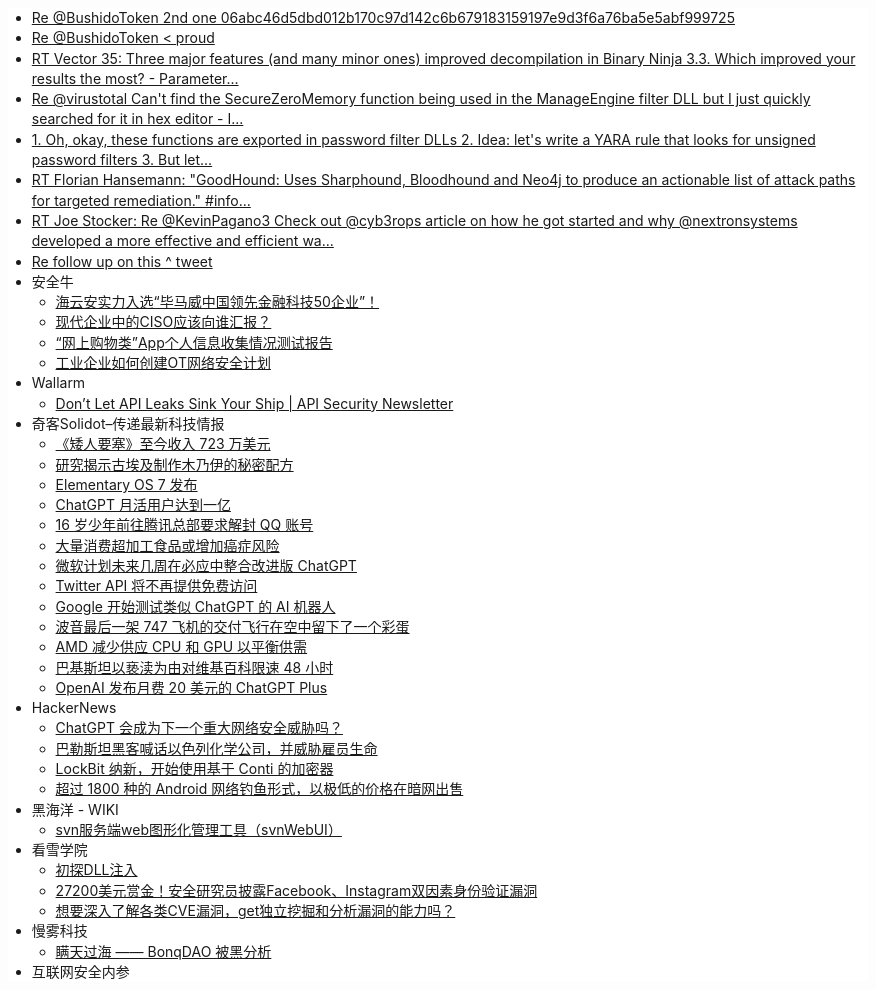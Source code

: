   - [Re @BushidoToken 2nd one 06abc46d5dbd012b170c97d142c6b679183159197e9d3f6a76ba5e5abf999725](https://twitter.com/cyb3rops/status/1621177813528190977)
  - [Re @BushidoToken < proud](https://twitter.com/cyb3rops/status/1621176768894828548)
  - [RT Vector 35: Three major features (and many minor ones) improved decompilation in Binary Ninja 3.3. Which improved your results the most? - Parameter...](https://twitter.com/vector35/status/1621172606006136833)
  - [Re @virustotal Can't find the SecureZeroMemory function being used in the ManageEngine filter DLL but I just quickly searched for it in hex editor - I...](https://twitter.com/cyb3rops/status/1621170427782434821)
  - [1. Oh, okay, these functions are exported in password filter DLLs 2. Idea: let's write a YARA rule that looks for unsigned password filters 3. But let...](https://twitter.com/cyb3rops/status/1621169864608989184)
  - [RT Florian Hansemann: "GoodHound: Uses Sharphound, Bloodhound and Neo4j to produce an actionable list of attack paths for targeted remediation." #info...](https://twitter.com/CyberWarship/status/1621156495739228162)
  - [RT Joe Stocker: Re @KevinPagano3 Check out @cyb3rops article on how he got started and why @nextronsystems developed a more effective and efficient wa...](https://twitter.com/ITguySoCal/status/1621071842491637762)
  - [Re follow up on this ^ tweet](https://twitter.com/cyb3rops/status/1621037949709340674)
- 安全牛
  - [海云安实力入选“毕马威中国领先金融科技50企业”！](https://www.aqniu.com/vendor/93386.html)
  - [现代企业中的CISO应该向谁汇报？](https://www.aqniu.com/hometop/93368.html)
  - [“网上购物类”App个人信息收集情况测试报告](https://www.aqniu.com/homenews/93366.html)
  - [工业企业如何创建OT网络安全计划](https://www.aqniu.com/homenews/93365.html)
- Wallarm
  - [Don’t Let API Leaks Sink Your Ship | API Security Newsletter](https://lab.wallarm.com/january-2023-newsletter/)
- 奇客Solidot–传递最新科技情报
  - [《矮人要塞》至今收入 723 万美元](https://www.solidot.org/story?sid=74028)
  - [研究揭示古埃及制作木乃伊的秘密配方](https://www.solidot.org/story?sid=74027)
  - [Elementary OS 7 发布](https://www.solidot.org/story?sid=74026)
  - [ChatGPT 月活用户达到一亿](https://www.solidot.org/story?sid=74025)
  - [16 岁少年前往腾讯总部要求解封 QQ 账号](https://www.solidot.org/story?sid=74024)
  - [大量消费超加工食品或增加癌症风险](https://www.solidot.org/story?sid=74023)
  - [微软计划未来几周在必应中整合改进版 ChatGPT](https://www.solidot.org/story?sid=74022)
  - [Twitter API 将不再提供免费访问](https://www.solidot.org/story?sid=74021)
  - [Google 开始测试类似 ChatGPT 的 AI 机器人](https://www.solidot.org/story?sid=74020)
  - [波音最后一架 747 飞机的交付飞行在空中留下了一个彩蛋](https://www.solidot.org/story?sid=74019)
  - [AMD 减少供应 CPU 和 GPU 以平衡供需](https://www.solidot.org/story?sid=74018)
  - [巴基斯坦以亵渎为由对维基百科限速 48 小时](https://www.solidot.org/story?sid=74017)
  - [OpenAI 发布月费 20 美元的 ChatGPT Plus](https://www.solidot.org/story?sid=74016)
- HackerNews
  - [ChatGPT 会成为下一个重大网络安全威胁吗？](https://hackernews.cc/archives/43163)
  - [巴勒斯坦黑客喊话以色列化学公司，并威胁雇员生命](https://hackernews.cc/archives/43160)
  - [LockBit 纳新，开始使用基于 Conti 的加密器](https://hackernews.cc/archives/43156)
  - [超过 1800 种的 Android 网络钓鱼形式，以极低的价格在暗网出售](https://hackernews.cc/archives/43154)
- 黑海洋 - WIKI
  - [svn服务端web图形化管理工具（svnWebUI）](https://blog.upx8.com/3206)
- 看雪学院
  - [初探DLL注入](https://mp.weixin.qq.com/s?__biz=MjM5NTc2MDYxMw==&mid=2458493266&idx=1&sn=1105289534522f736c8ecb0ed7f47d2a&chksm=b18e91d886f918ce7bf0b33861b347cd93680c68d96e5043f6373fa35839a24b10e8df75cdd1&scene=58&subscene=0#rd)
  - [27200美元赏金！安全研究员披露Facebook、Instagram双因素身份验证漏洞](https://mp.weixin.qq.com/s?__biz=MjM5NTc2MDYxMw==&mid=2458493266&idx=2&sn=235736dba6bc7ec0d726a21754ba6044&chksm=b18e91d886f918ce6609c86f32d28f15abe1cf05e71e455b1886a598b1fdc97bcbf02b0aafc7&scene=58&subscene=0#rd)
  - [想要深入了解各类CVE漏洞，get独立挖掘和分析漏洞的能力吗？](https://mp.weixin.qq.com/s?__biz=MjM5NTc2MDYxMw==&mid=2458493266&idx=3&sn=f57dbd97a75dec34212f575d46218c05&chksm=b18e91d886f918ce45a58487474c53b78022ae54089a5b53da7407d2ce0af7113c3bf9d3d1fb&scene=58&subscene=0#rd)
- 慢雾科技
  - [瞒天过海 —— BonqDAO 被黑分析](https://mp.weixin.qq.com/s?__biz=MzU4ODQ3NTM2OA==&mid=2247496912&idx=1&sn=51626c406874ef0c3367bf1fbd55f75a&chksm=fdde8a57caa9034158cd1fcb92dc9ffcfc08371da28f1a0d647c9b9c980d658aa92dafd599c5&scene=58&subscene=0#rd)
- 互联网安全内参